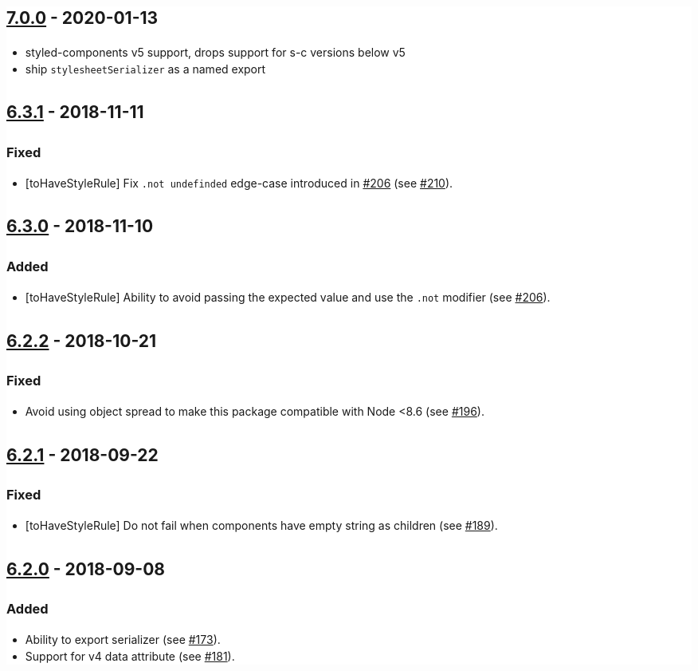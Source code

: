 ## [7.0.0](https://github.com/styled-components/jest-styled-components/compare/v6.3.1...v7.0.0) - 2020-01-13

- styled-components v5 support, drops support for s-c versions below v5
- ship `stylesheetSerializer` as a named export

## [6.3.1](https://github.com/styled-components/jest-styled-components/compare/v6.3.0...v6.3.1) - 2018-11-11

### Fixed

- [toHaveStyleRule] Fix `.not undefinded` edge-case introduced in [#206](https://github.com/styled-components/jest-styled-components/pull/206) (see [#210](https://github.com/styled-components/jest-styled-components/pull/210)).

## [6.3.0](https://github.com/styled-components/jest-styled-components/compare/v6.2.2...v6.3.0) - 2018-11-10

### Added

- [toHaveStyleRule] Ability to avoid passing the expected value and use the `.not` modifier (see [#206](https://github.com/styled-components/jest-styled-components/pull/206)).

## [6.2.2](https://github.com/styled-components/jest-styled-components/compare/v6.2.1...v6.2.2) - 2018-10-21

### Fixed

- Avoid using object spread to make this package compatible with Node <8.6 (see [#196](https://github.com/styled-components/jest-styled-components/pull/196)).

## [6.2.1](https://github.com/styled-components/jest-styled-components/compare/v6.2.0...v6.2.1) - 2018-09-22

### Fixed

- [toHaveStyleRule] Do not fail when components have empty string as children (see [#189](https://github.com/styled-components/jest-styled-components/pull/189)).

## [6.2.0](https://github.com/styled-components/jest-styled-components/compare/v6.1.1...v6.2.0) - 2018-09-08

### Added

- Ability to export serializer (see [#173](https://github.com/styled-components/jest-styled-components/pull/173)).
- Support for v4 data attribute (see [#181](https://github.com/styled-components/jest-styled-components/pull/181)).
